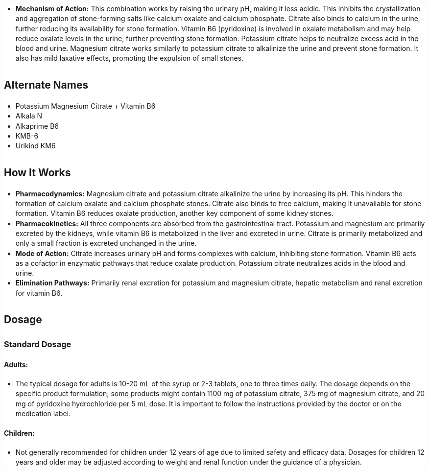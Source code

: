 - **Mechanism of Action:** This combination works by raising the urinary pH, making it less acidic. This inhibits the crystallization and aggregation of stone-forming salts like calcium oxalate and calcium phosphate. Citrate also binds to calcium in the urine, further reducing its availability for stone formation.  Vitamin B6 (pyridoxine) is involved in oxalate metabolism and may help reduce oxalate levels in the urine, further preventing stone formation. Potassium citrate helps to neutralize excess acid in the blood and urine. Magnesium citrate works similarly to potassium citrate to alkalinize the urine and prevent stone formation. It also has mild laxative effects, promoting the expulsion of small stones.

## **Alternate Names**

- Potassium Magnesium Citrate + Vitamin B6
- Alkala N
- Alkaprime B6
- KMB-6
- Urikind KM6


## **How It Works**

- **Pharmacodynamics:** Magnesium citrate and potassium citrate alkalinize the urine by increasing its pH. This hinders the formation of calcium oxalate and calcium phosphate stones. Citrate also binds to free calcium, making it unavailable for stone formation. Vitamin B6 reduces oxalate production, another key component of some kidney stones.
- **Pharmacokinetics:** All three components are absorbed from the gastrointestinal tract. Potassium and magnesium are primarily excreted by the kidneys, while vitamin B6 is metabolized in the liver and excreted in urine. Citrate is primarily metabolized and only a small fraction is excreted unchanged in the urine. 
- **Mode of Action:** Citrate increases urinary pH and forms complexes with calcium, inhibiting stone formation. Vitamin B6 acts as a cofactor in enzymatic pathways that reduce oxalate production. Potassium citrate neutralizes acids in the blood and urine.
- **Elimination Pathways:** Primarily renal excretion for potassium and magnesium citrate, hepatic metabolism and renal excretion for vitamin B6.


## **Dosage**

### **Standard Dosage**

#### **Adults:**

- The typical dosage for adults is 10-20 mL of the syrup or 2-3 tablets, one to three times daily. The dosage depends on the specific product formulation; some products might contain 1100 mg of potassium citrate, 375 mg of magnesium citrate, and 20 mg of pyridoxine hydrochloride per 5 mL dose. It is important to follow the instructions provided by the doctor or on the medication label.

#### **Children:**

- Not generally recommended for children under 12 years of age due to limited safety and efficacy data. Dosages for children 12 years and older may be adjusted according to weight and renal function under the guidance of a physician.
